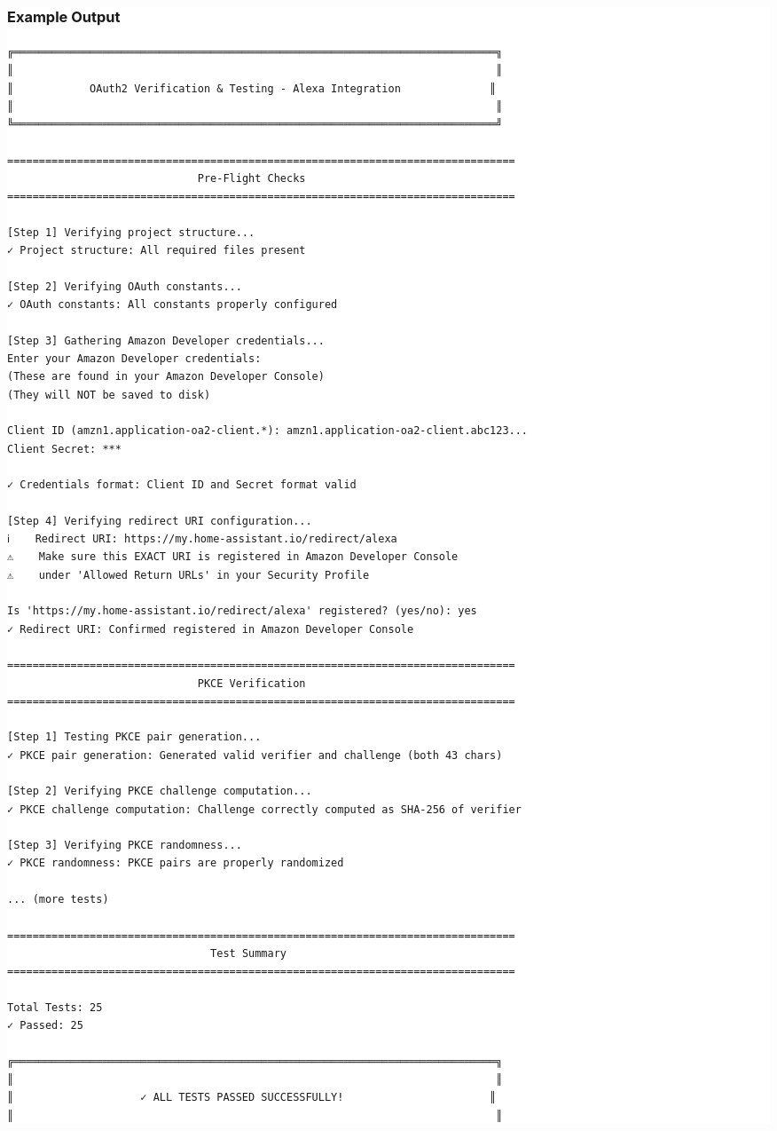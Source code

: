 ### Example Output

```
╔════════════════════════════════════════════════════════════════════════════╗
║                                                                            ║
║            OAuth2 Verification & Testing - Alexa Integration              ║
║                                                                            ║
╚════════════════════════════════════════════════════════════════════════════╝

================================================================================
                              Pre-Flight Checks
================================================================================

[Step 1] Verifying project structure...
✓ Project structure: All required files present

[Step 2] Verifying OAuth constants...
✓ OAuth constants: All constants properly configured

[Step 3] Gathering Amazon Developer credentials...
Enter your Amazon Developer credentials:
(These are found in your Amazon Developer Console)
(They will NOT be saved to disk)

Client ID (amzn1.application-oa2-client.*): amzn1.application-oa2-client.abc123...
Client Secret: ***

✓ Credentials format: Client ID and Secret format valid

[Step 4] Verifying redirect URI configuration...
ℹ    Redirect URI: https://my.home-assistant.io/redirect/alexa
⚠    Make sure this EXACT URI is registered in Amazon Developer Console
⚠    under 'Allowed Return URLs' in your Security Profile

Is 'https://my.home-assistant.io/redirect/alexa' registered? (yes/no): yes
✓ Redirect URI: Confirmed registered in Amazon Developer Console

================================================================================
                              PKCE Verification
================================================================================

[Step 1] Testing PKCE pair generation...
✓ PKCE pair generation: Generated valid verifier and challenge (both 43 chars)

[Step 2] Verifying PKCE challenge computation...
✓ PKCE challenge computation: Challenge correctly computed as SHA-256 of verifier

[Step 3] Verifying PKCE randomness...
✓ PKCE randomness: PKCE pairs are properly randomized

... (more tests)

================================================================================
                                Test Summary
================================================================================

Total Tests: 25
✓ Passed: 25

╔════════════════════════════════════════════════════════════════════════════╗
║                                                                            ║
║                    ✓ ALL TESTS PASSED SUCCESSFULLY!                       ║
║                                                                            ║
```